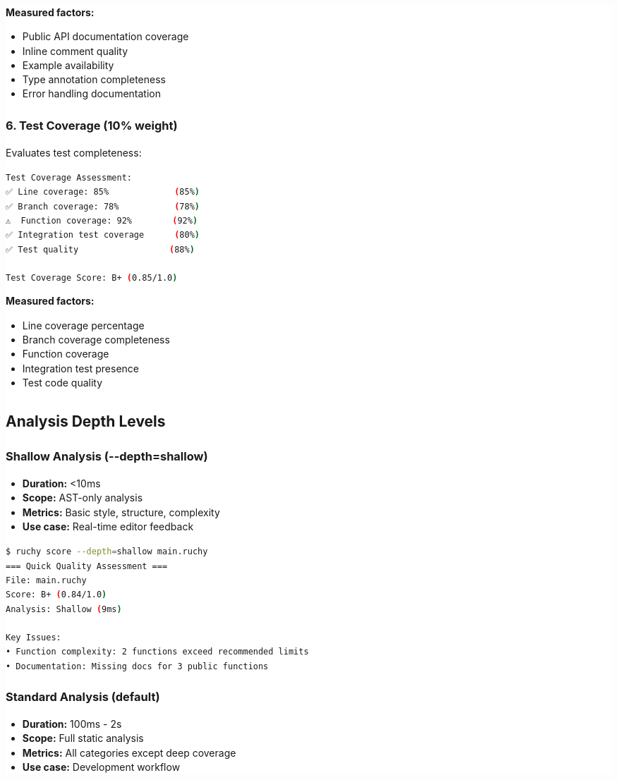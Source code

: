 **Measured factors:**
- Public API documentation coverage
- Inline comment quality
- Example availability
- Type annotation completeness
- Error handling documentation

### 6. Test Coverage (10% weight)
Evaluates test completeness:

```bash
Test Coverage Assessment:
✅ Line coverage: 85%             (85%)
✅ Branch coverage: 78%           (78%)
⚠️  Function coverage: 92%        (92%)
✅ Integration test coverage      (80%)
✅ Test quality                  (88%)

Test Coverage Score: B+ (0.85/1.0)
```

**Measured factors:**
- Line coverage percentage
- Branch coverage completeness
- Function coverage
- Integration test presence
- Test code quality

## Analysis Depth Levels

### Shallow Analysis (--depth=shallow)
- **Duration:** <10ms
- **Scope:** AST-only analysis
- **Metrics:** Basic style, structure, complexity
- **Use case:** Real-time editor feedback

```bash
$ ruchy score --depth=shallow main.ruchy
=== Quick Quality Assessment ===
File: main.ruchy
Score: B+ (0.84/1.0)
Analysis: Shallow (9ms)

Key Issues:
• Function complexity: 2 functions exceed recommended limits
• Documentation: Missing docs for 3 public functions
```

### Standard Analysis (default)
- **Duration:** 100ms - 2s
- **Scope:** Full static analysis
- **Metrics:** All categories except deep coverage
- **Use case:** Development workflow
